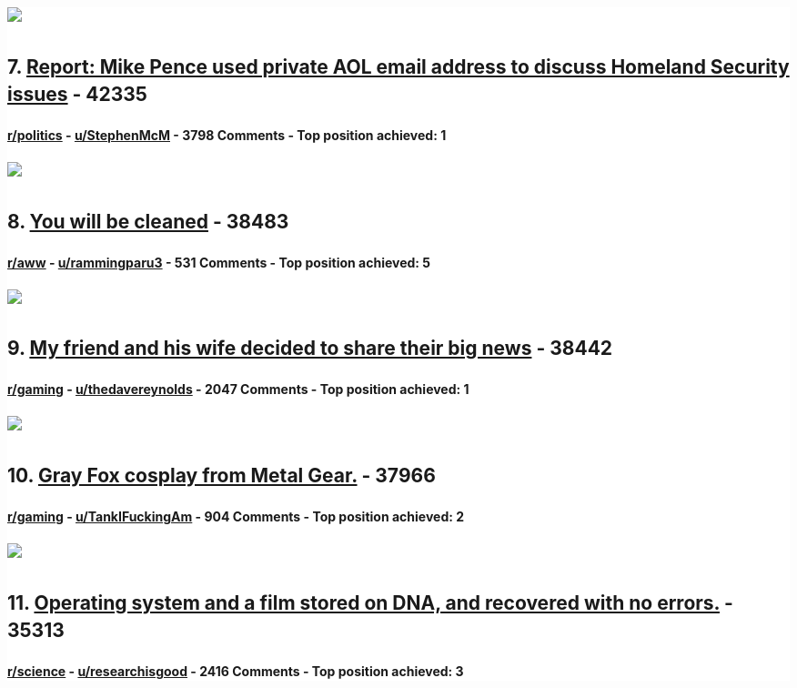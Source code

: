 <a href="http://imgur.com/2sDgDY5"><img src="https://b.thumbs.redditmedia.com/lv2OQ4VEvDLVclzgqAgIH6cCO-CfWKqa81Qdp2gcLog.jpg"></img></a>

## 7. [Report: Mike Pence used private AOL email address to discuss Homeland Security issues](http://reddit.com/r/politics/comments/5x74rb/report_mike_pence_used_private_aol_email_address/) - 42335
#### [r/politics](http://reddit.com/r/politics) - [u/StephenMcM](http://reddit.com/u/StephenMcM) - 3798 Comments - Top position achieved: 1

<a href="http://www.indystar.com/story/news/politics/2017/03/02/pence-used-personal-email-state-business----and-hacked/98604904/"><img src="https://b.thumbs.redditmedia.com/vHEtjDzjVdEcysYbK92DVdE0Va5Yvb68NuY73FCHnds.jpg"></img></a>

## 8. [You will be cleaned](http://reddit.com/r/aww/comments/5x4115/you_will_be_cleaned/) - 38483
#### [r/aww](http://reddit.com/r/aww) - [u/rammingparu3](http://reddit.com/u/rammingparu3) - 531 Comments - Top position achieved: 5

<a href="https://i.imgur.com/bxc8eRo.gifv"><img src="https://b.thumbs.redditmedia.com/2irV5ZbRSiG0GCC95lfUFiMgEgdGx06Wq4LbbTQpP_E.jpg"></img></a>

## 9. [My friend and his wife decided to share their big news](http://reddit.com/r/gaming/comments/5x225o/my_friend_and_his_wife_decided_to_share_their_big/) - 38442
#### [r/gaming](http://reddit.com/r/gaming) - [u/thedavereynolds](http://reddit.com/u/thedavereynolds) - 2047 Comments - Top position achieved: 1

<a href="https://i.reddituploads.com/3660a73ef91847e89d7c2c7651f13b6d?fit=max&amp;h=1536&amp;w=1536&amp;s=d6f29f161f2b233d09b33c9abfa9d081"><img src="https://b.thumbs.redditmedia.com/BTnmEp3XkUla03XVKrIpSy1LCBso6eqj7iAy6pch0NU.jpg"></img></a>

## 10. [Gray Fox cosplay from Metal Gear.](http://reddit.com/r/gaming/comments/5x6ki8/gray_fox_cosplay_from_metal_gear/) - 37966
#### [r/gaming](http://reddit.com/r/gaming) - [u/TankIFuckingAm](http://reddit.com/u/TankIFuckingAm) - 904 Comments - Top position achieved: 2

<a href="http://i.imgur.com/PsQsHKX.gif"><img src="https://b.thumbs.redditmedia.com/YrBWtmuI8fbWu9o8aRtrWueoAHYiTVnxbPgClbKKhOQ.jpg"></img></a>

## 11. [Operating system and a film stored on DNA, and recovered with no errors.](http://reddit.com/r/science/comments/5x55sm/operating_system_and_a_film_stored_on_dna_and/) - 35313
#### [r/science](http://reddit.com/r/science) - [u/researchisgood](http://reddit.com/u/researchisgood) - 2416 Comments - Top position achieved: 3
